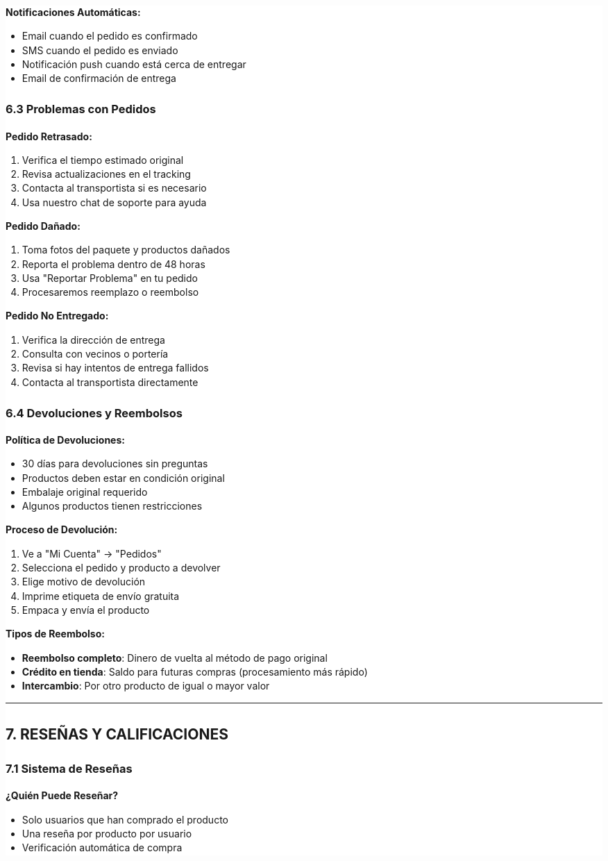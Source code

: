 **Notificaciones Automáticas:**
- Email cuando el pedido es confirmado
- SMS cuando el pedido es enviado
- Notificación push cuando está cerca de entregar
- Email de confirmación de entrega

### 6.3 Problemas con Pedidos

**Pedido Retrasado:**
1. Verifica el tiempo estimado original
2. Revisa actualizaciones en el tracking
3. Contacta al transportista si es necesario
4. Usa nuestro chat de soporte para ayuda

**Pedido Dañado:**
1. Toma fotos del paquete y productos dañados
2. Reporta el problema dentro de 48 horas
3. Usa "Reportar Problema" en tu pedido
4. Procesaremos reemplazo o reembolso

**Pedido No Entregado:**
1. Verifica la dirección de entrega
2. Consulta con vecinos o portería
3. Revisa si hay intentos de entrega fallidos
4. Contacta al transportista directamente

### 6.4 Devoluciones y Reembolsos

**Política de Devoluciones:**
- 30 días para devoluciones sin preguntas
- Productos deben estar en condición original
- Embalaje original requerido
- Algunos productos tienen restricciones

**Proceso de Devolución:**
1. Ve a "Mi Cuenta" → "Pedidos"
2. Selecciona el pedido y producto a devolver
3. Elige motivo de devolución
4. Imprime etiqueta de envío gratuita
5. Empaca y envía el producto

**Tipos de Reembolso:**
- **Reembolso completo**: Dinero de vuelta al método de pago original
- **Crédito en tienda**: Saldo para futuras compras (procesamiento más rápido)
- **Intercambio**: Por otro producto de igual o mayor valor

---

## 7. RESEÑAS Y CALIFICACIONES

### 7.1 Sistema de Reseñas

**¿Quién Puede Reseñar?**
- Solo usuarios que han comprado el producto
- Una reseña por producto por usuario
- Verificación automática de compra
